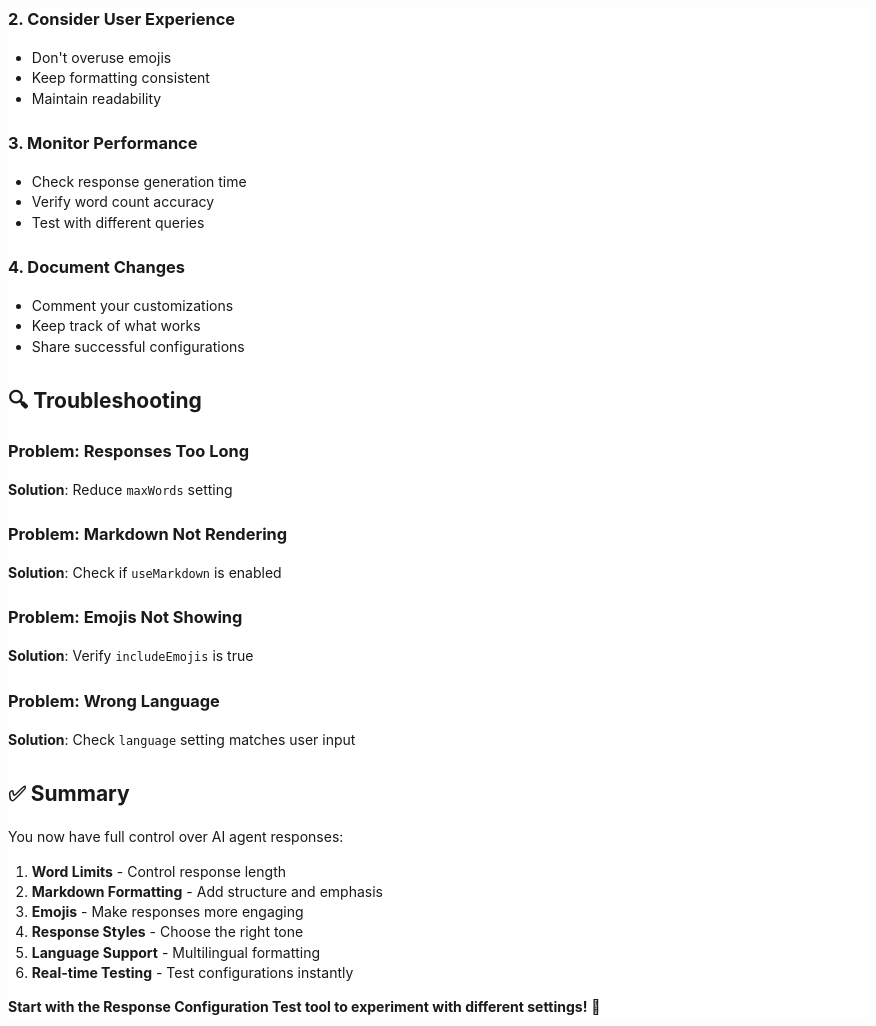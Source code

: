 ### **2. Consider User Experience**
- Don't overuse emojis
- Keep formatting consistent
- Maintain readability

### **3. Monitor Performance**
- Check response generation time
- Verify word count accuracy
- Test with different queries

### **4. Document Changes**
- Comment your customizations
- Keep track of what works
- Share successful configurations

## **🔍 Troubleshooting**

### **Problem: Responses Too Long**
**Solution**: Reduce `maxWords` setting

### **Problem: Markdown Not Rendering**
**Solution**: Check if `useMarkdown` is enabled

### **Problem: Emojis Not Showing**
**Solution**: Verify `includeEmojis` is true

### **Problem: Wrong Language**
**Solution**: Check `language` setting matches user input

## **✅ Summary**

You now have full control over AI agent responses:

1. **Word Limits** - Control response length
2. **Markdown Formatting** - Add structure and emphasis
3. **Emojis** - Make responses more engaging
4. **Response Styles** - Choose the right tone
5. **Language Support** - Multilingual formatting
6. **Real-time Testing** - Test configurations instantly

**Start with the Response Configuration Test tool to experiment with different settings!** 🎯
